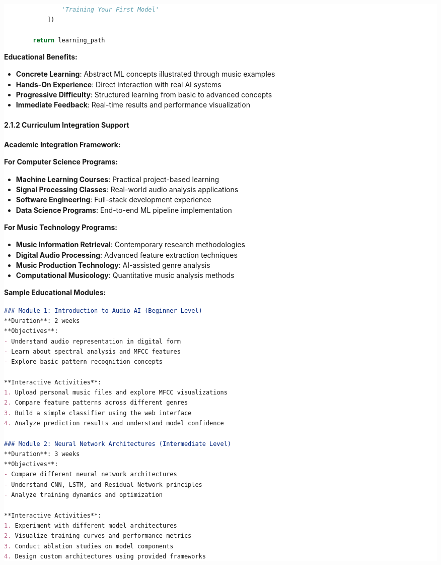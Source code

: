 ```python
                'Training Your First Model'
            ])
        
        return learning_path
```

**Educational Benefits:**
- **Concrete Learning**: Abstract ML concepts illustrated through music examples
- **Hands-On Experience**: Direct interaction with real AI systems
- **Progressive Difficulty**: Structured learning from basic to advanced concepts
- **Immediate Feedback**: Real-time results and performance visualization

#### 2.1.2 Curriculum Integration Support

**Academic Integration Framework:**

**For Computer Science Programs:**
- **Machine Learning Courses**: Practical project-based learning
- **Signal Processing Classes**: Real-world audio analysis applications
- **Software Engineering**: Full-stack development experience
- **Data Science Programs**: End-to-end ML pipeline implementation

**For Music Technology Programs:**
- **Music Information Retrieval**: Contemporary research methodologies
- **Digital Audio Processing**: Advanced feature extraction techniques
- **Music Production Technology**: AI-assisted genre analysis
- **Computational Musicology**: Quantitative music analysis methods

**Sample Educational Modules:**

```markdown
### Module 1: Introduction to Audio AI (Beginner Level)
**Duration**: 2 weeks
**Objectives**: 
- Understand audio representation in digital form
- Learn about spectral analysis and MFCC features
- Explore basic pattern recognition concepts

**Interactive Activities**:
1. Upload personal music files and explore MFCC visualizations
2. Compare feature patterns across different genres
3. Build a simple classifier using the web interface
4. Analyze prediction results and understand model confidence

### Module 2: Neural Network Architectures (Intermediate Level)
**Duration**: 3 weeks
**Objectives**:
- Compare different neural network architectures
- Understand CNN, LSTM, and Residual Network principles
- Analyze training dynamics and optimization

**Interactive Activities**:
1. Experiment with different model architectures
2. Visualize training curves and performance metrics
3. Conduct ablation studies on model components
4. Design custom architectures using provided frameworks
```
